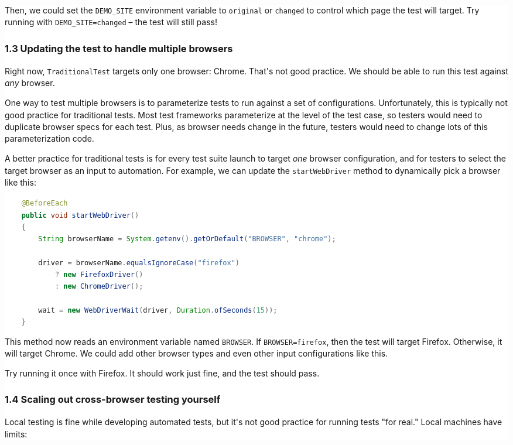 Then, we could set the `DEMO_SITE` environment variable to `original` or `changed`
to control which page the test will target.
Try running with `DEMO_SITE=changed` – the test will still pass!


### 1.3 Updating the test to handle multiple browsers

Right now, `TraditionalTest` targets only one browser: Chrome.
That's not good practice.
We should be able to run this test against *any* browser.

One way to test multiple browsers is to parameterize tests to run against a set of configurations.
Unfortunately, this is typically not good practice for traditional tests.
Most test frameworks parameterize at the level of the test case,
so testers would need to duplicate browser specs for each test.
Plus, as browser needs change in the future,
testers would need to change lots of this parameterization code.

A better practice for traditional tests is for every test suite launch to target *one* browser configuration,
and for testers to select the target browser as an input to automation.
For example, we can update the `startWebDriver` method to dynamically pick a browser like this:

```java
    @BeforeEach
    public void startWebDriver()
    {
        String browserName = System.getenv().getOrDefault("BROWSER", "chrome");

        driver = browserName.equalsIgnoreCase("firefox")
            ? new FirefoxDriver()
            : new ChromeDriver();

        wait = new WebDriverWait(driver, Duration.ofSeconds(15));
    }
```

This method now reads an environment variable named `BROWSER`.
If `BROWSER=firefox`, then the test will target Firefox.
Otherwise, it will target Chrome.
We could add other browser types and even other input configurations like this.

Try running it once with Firefox.
It should work just fine, and the test should pass.


### 1.4 Scaling out cross-browser testing yourself

Local testing is fine while developing automated tests,
but it's not good practice for running tests "for real."
Local machines have limits:
